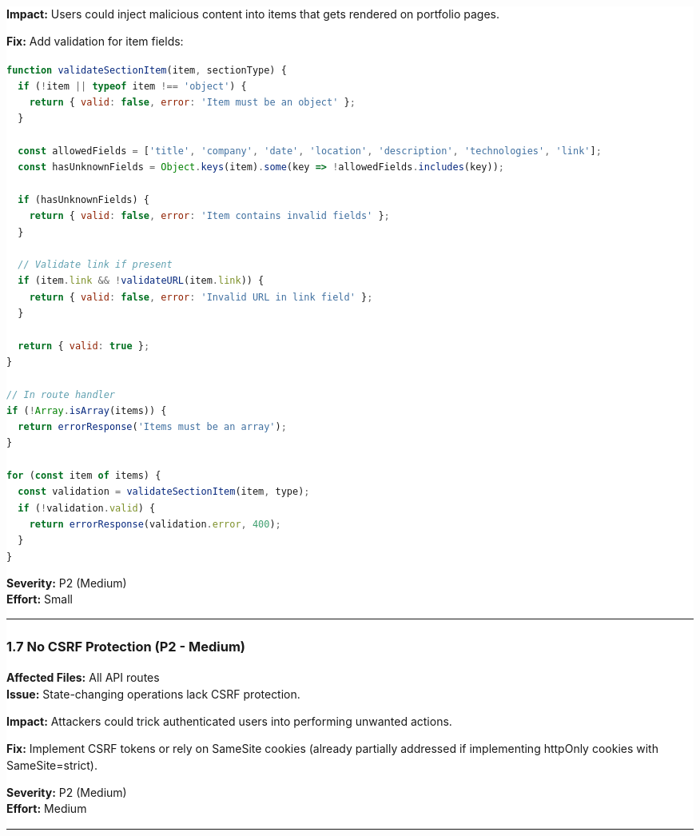 **Impact:** Users could inject malicious content into items that gets rendered on portfolio pages.

**Fix:** Add validation for item fields:
```javascript
function validateSectionItem(item, sectionType) {
  if (!item || typeof item !== 'object') {
    return { valid: false, error: 'Item must be an object' };
  }
  
  const allowedFields = ['title', 'company', 'date', 'location', 'description', 'technologies', 'link'];
  const hasUnknownFields = Object.keys(item).some(key => !allowedFields.includes(key));
  
  if (hasUnknownFields) {
    return { valid: false, error: 'Item contains invalid fields' };
  }
  
  // Validate link if present
  if (item.link && !validateURL(item.link)) {
    return { valid: false, error: 'Invalid URL in link field' };
  }
  
  return { valid: true };
}

// In route handler
if (!Array.isArray(items)) {
  return errorResponse('Items must be an array');
}

for (const item of items) {
  const validation = validateSectionItem(item, type);
  if (!validation.valid) {
    return errorResponse(validation.error, 400);
  }
}
```

**Severity:** P2 (Medium)  
**Effort:** Small  

---

### 1.7 No CSRF Protection (P2 - Medium)
**Affected Files:** All API routes  
**Issue:** State-changing operations lack CSRF protection.

**Impact:** Attackers could trick authenticated users into performing unwanted actions.

**Fix:** Implement CSRF tokens or rely on SameSite cookies (already partially addressed if implementing httpOnly cookies with SameSite=strict).

**Severity:** P2 (Medium)  
**Effort:** Medium  

---